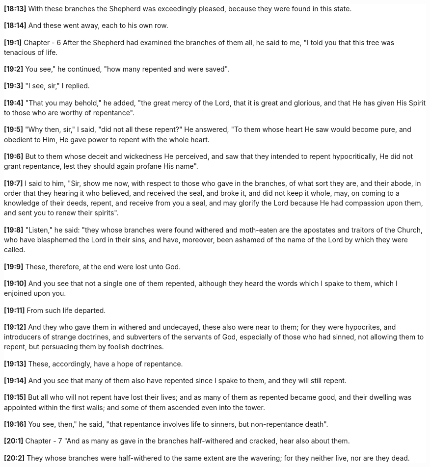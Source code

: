 **[18:13]** With these branches the Shepherd was exceedingly pleased, because they were found in this state.

**[18:14]** And these went away, each to his own row.

**[19:1]** Chapter - 6  After the Shepherd had examined the branches of them all, he said to me, "I told you that this tree was tenacious of life.

**[19:2]** You see," he continued, "how many repented and were saved".

**[19:3]** "I see, sir," I replied.

**[19:4]** "That you may behold," he added, "the great mercy of the Lord, that it is great and glorious, and that He has given His Spirit to those who are worthy of repentance".

**[19:5]** "Why then, sir," I said, "did not all these repent?" He answered, "To them whose heart He saw would become pure, and obedient to Him, He gave power to repent with the whole heart.

**[19:6]** But to them whose deceit and wickedness He perceived, and saw that they intended to repent hypocritically, He did not grant repentance, lest they should again profane His name".

**[19:7]** I said to him, "Sir, show me now, with respect to those who gave in the branches, of what sort they are, and their abode, in order that they hearing it who believed, and received the seal, and broke it, and did not keep it whole, may, on coming to a knowledge of their deeds, repent, and receive from you a seal, and may glorify the Lord because He had compassion upon them, and sent you to renew their spirits".

**[19:8]** "Listen," he said: "they whose branches were found withered and moth-eaten are the apostates and traitors of the Church, who have blasphemed the Lord in their sins, and have, moreover, been ashamed of the name of the Lord by which they were called.

**[19:9]** These, therefore, at the end were lost unto God.

**[19:10]** And you see that not a single one of them repented, although they heard the words which I spake to them, which I enjoined upon you.

**[19:11]** From such life departed.

**[19:12]** And they who gave them in withered and undecayed, these also were near to them; for they were hypocrites, and introducers of strange doctrines, and subverters of the servants of God, especially of those who had sinned, not allowing them to repent, but persuading them by foolish doctrines.

**[19:13]** These, accordingly, have a hope of repentance.

**[19:14]** And you see that many of them also have repented since I spake to them, and they will still repent.

**[19:15]** But all who will not repent have lost their lives; and as many of them as repented became good, and their dwelling was appointed within the first walls; and some of them ascended even into the tower.

**[19:16]** You see, then," he said, "that repentance involves life to sinners, but non-repentance death".

**[20:1]** Chapter - 7  "And as many as gave in the branches half-withered and cracked, hear also about them.

**[20:2]** They whose branches were half-withered to the same extent are the wavering; for they neither live, nor are they dead.
